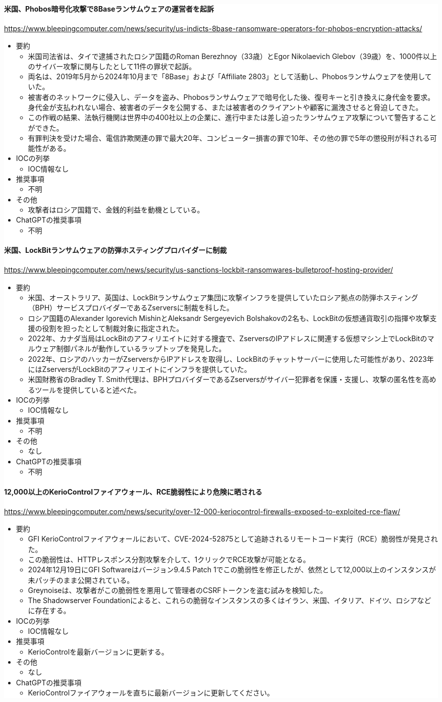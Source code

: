#### 米国、Phobos暗号化攻撃で8Baseランサムウェアの運営者を起訴
https://www.bleepingcomputer.com/news/security/us-indicts-8base-ransomware-operators-for-phobos-encryption-attacks/

- 要約
    - 米国司法省は、タイで逮捕されたロシア国籍のRoman Berezhnoy（33歳）とEgor Nikolaevich Glebov（39歳）を、1000件以上のサイバー攻撃に関与したとして11件の罪状で起訴。
    - 両名は、2019年5月から2024年10月まで「8Base」および「Affiliate 2803」として活動し、Phobosランサムウェアを使用していた。
    - 被害者のネットワークに侵入し、データを盗み、Phobosランサムウェアで暗号化した後、復号キーと引き換えに身代金を要求。身代金が支払われない場合、被害者のデータを公開する、または被害者のクライアントや顧客に漏洩させると脅迫してきた。
    - この作戦の結果、法執行機関は世界中の400社以上の企業に、進行中または差し迫ったランサムウェア攻撃について警告することができた。
    - 有罪判決を受けた場合、電信詐欺関連の罪で最大20年、コンピューター損害の罪で10年、その他の罪で5年の懲役刑が科される可能性がある。
- IOCの列挙
    - IOC情報なし
- 推奨事項
    - 不明
- その他
    - 攻撃者はロシア国籍で、金銭的利益を動機としている。
- ChatGPTの推奨事項
    - 不明

#### 米国、LockBitランサムウェアの防弾ホスティングプロバイダーに制裁
https://www.bleepingcomputer.com/news/security/us-sanctions-lockbit-ransomwares-bulletproof-hosting-provider/

- 要約
    - 米国、オーストラリア、英国は、LockBitランサムウェア集団に攻撃インフラを提供していたロシア拠点の防弾ホスティング（BPH）サービスプロバイダーであるZserversに制裁を科した。
    - ロシア国籍のAlexander Igorevich MishinとAleksandr Sergeyevich Bolshakovの2名も、LockBitの仮想通貨取引の指揮や攻撃支援の役割を担ったとして制裁対象に指定された。
    - 2022年、カナダ当局はLockBitのアフィリエイトに対する捜査で、ZserversのIPアドレスに関連する仮想マシン上でLockBitのマルウェア制御パネルが動作しているラップトップを発見した。
    - 2022年、ロシアのハッカーがZserversからIPアドレスを取得し、LockBitのチャットサーバーに使用した可能性があり、2023年にはZserversがLockBitのアフィリエイトにインフラを提供していた。
    - 米国財務省のBradley T. Smith代理は、BPHプロバイダーであるZserversがサイバー犯罪者を保護・支援し、攻撃の匿名性を高めるツールを提供していると述べた。
- IOCの列挙
    - IOC情報なし
- 推奨事項
    - 不明
- その他
    - なし
- ChatGPTの推奨事項
    - 不明

#### 12,000以上のKerioControlファイアウォール、RCE脆弱性により危険に晒される
https://www.bleepingcomputer.com/news/security/over-12-000-keriocontrol-firewalls-exposed-to-exploited-rce-flaw/

- 要約
    - GFI KerioControlファイアウォールにおいて、CVE-2024-52875として追跡されるリモートコード実行（RCE）脆弱性が発見された。
    - この脆弱性は、HTTPレスポンス分割攻撃を介して、1クリックでRCE攻撃が可能となる。
    - 2024年12月19日にGFI Softwareはバージョン9.4.5 Patch 1でこの脆弱性を修正したが、依然として12,000以上のインスタンスが未パッチのまま公開されている。
    - Greynoiseは、攻撃者がこの脆弱性を悪用して管理者のCSRFトークンを盗む試みを検知した。
    - The Shadowserver Foundationによると、これらの脆弱なインスタンスの多くはイラン、米国、イタリア、ドイツ、ロシアなどに存在する。
- IOCの列挙
    - IOC情報なし
- 推奨事項
    - KerioControlを最新バージョンに更新する。
- その他
    - なし
- ChatGPTの推奨事項
    - KerioControlファイアウォールを直ちに最新バージョンに更新してください。

